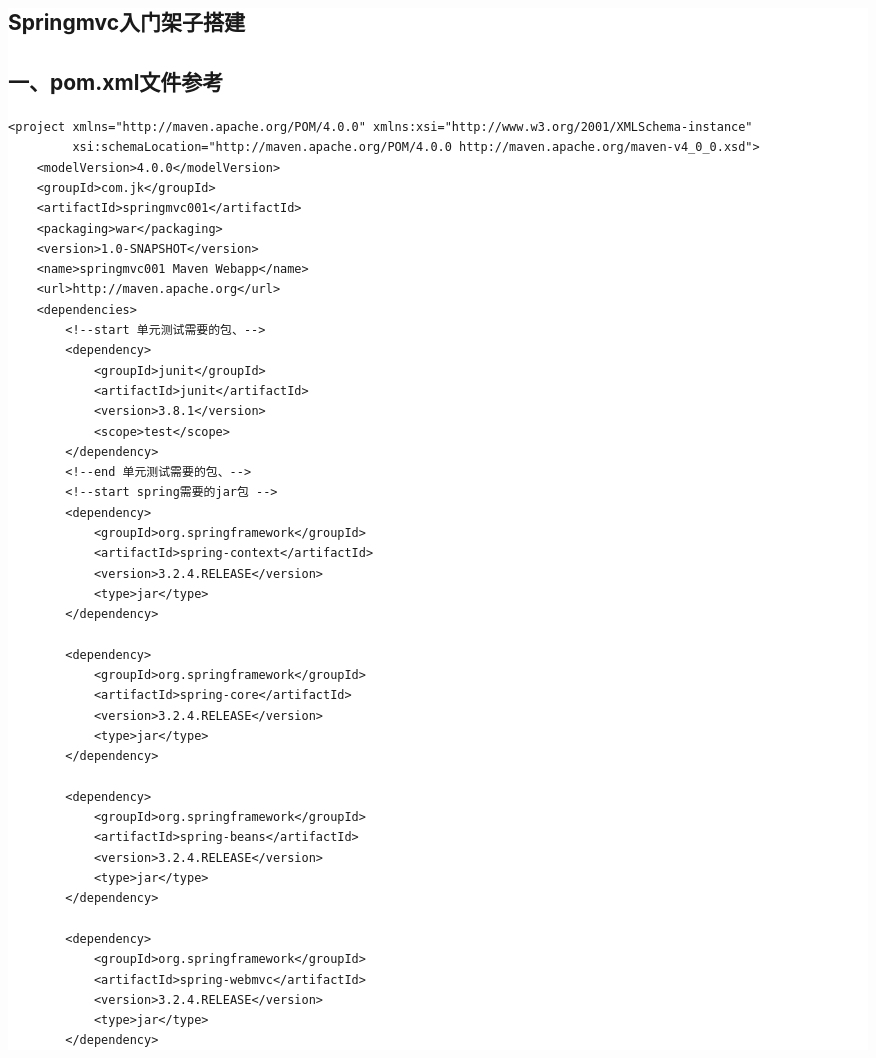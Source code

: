 Springmvc入门架子搭建
----------


一、pom.xml文件参考
-------------------
    
    <project xmlns="http://maven.apache.org/POM/4.0.0" xmlns:xsi="http://www.w3.org/2001/XMLSchema-instance"
             xsi:schemaLocation="http://maven.apache.org/POM/4.0.0 http://maven.apache.org/maven-v4_0_0.xsd">
        <modelVersion>4.0.0</modelVersion>
        <groupId>com.jk</groupId>
        <artifactId>springmvc001</artifactId>
        <packaging>war</packaging>
        <version>1.0-SNAPSHOT</version>
        <name>springmvc001 Maven Webapp</name>
        <url>http://maven.apache.org</url>
        <dependencies>
            <!--start 单元测试需要的包、-->
            <dependency>
                <groupId>junit</groupId>
                <artifactId>junit</artifactId>
                <version>3.8.1</version>
                <scope>test</scope>
            </dependency>
            <!--end 单元测试需要的包、-->
            <!--start spring需要的jar包 -->
            <dependency>
                <groupId>org.springframework</groupId>
                <artifactId>spring-context</artifactId>
                <version>3.2.4.RELEASE</version>
                <type>jar</type>
            </dependency>

            <dependency>
                <groupId>org.springframework</groupId>
                <artifactId>spring-core</artifactId>
                <version>3.2.4.RELEASE</version>
                <type>jar</type>
            </dependency>

            <dependency>
                <groupId>org.springframework</groupId>
                <artifactId>spring-beans</artifactId>
                <version>3.2.4.RELEASE</version>
                <type>jar</type>
            </dependency>

            <dependency>
                <groupId>org.springframework</groupId>
                <artifactId>spring-webmvc</artifactId>
                <version>3.2.4.RELEASE</version>
                <type>jar</type>
            </dependency>

